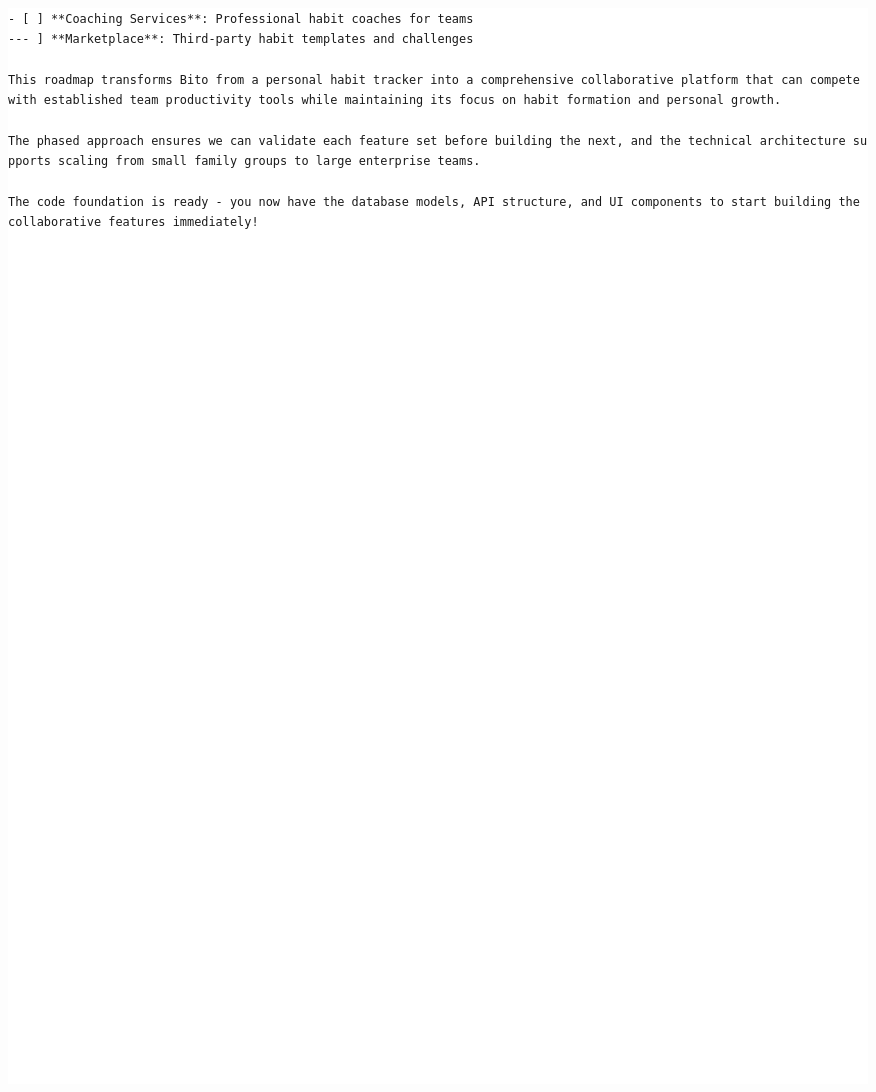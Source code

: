 ```
- [ ] **Coaching Services**: Professional habit coaches for teams
--- ] **Marketplace**: Third-party habit templates and challenges

This roadmap transforms Bito from a personal habit tracker into a comprehensive collaborative platform that can compete with established team productivity tools while maintaining its focus on habit formation and personal growth.

The phased approach ensures we can validate each feature set before building the next, and the technical architecture supports scaling from small family groups to large enterprise teams.

The code foundation is ready - you now have the database models, API structure, and UI components to start building the collaborative features immediately!











































```